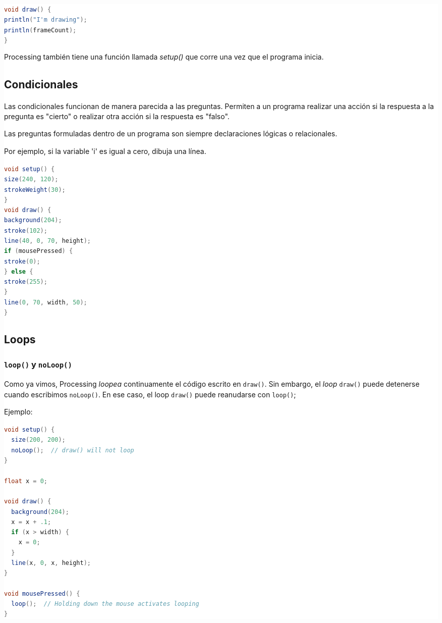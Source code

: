 ```java
void draw() {
println("I'm drawing");
println(frameCount);
}
```

Processing también tiene una función llamada *setup()* que corre una vez que el programa inicia. 

## Condicionales

Las condicionales funcionan de manera parecida a las preguntas. Permiten a un programa realizar una acción si la respuesta a la pregunta es "cierto" o realizar otra acción si la respuesta es "falso". 

Las preguntas formuladas dentro de un programa son siempre declaraciones lógicas o relacionales. 

Por ejemplo, si la variable 'i' es igual a cero, dibuja una línea.

```java
void setup() {
size(240, 120);
strokeWeight(30);
}
void draw() {
background(204);
stroke(102);
line(40, 0, 70, height);
if (mousePressed) {
stroke(0);
} else {
stroke(255);
}
line(0, 70, width, 50);
}
```
## Loops

### `loop()` y `noLoop()`

Como ya vimos, Processing *loopea* continuamente el código escrito en `draw()`. Sin embargo, el *loop* `draw()` puede detenerse cuando escribimos `noLoop()`. En ese caso, el loop `draw()` puede reanudarse con `loop()`; 

Ejemplo: 

```java 
void setup() {
  size(200, 200);
  noLoop();  // draw() will not loop
}

float x = 0;

void draw() {
  background(204);
  x = x + .1;
  if (x > width) {
    x = 0;
  }
  line(x, 0, x, height); 
}

void mousePressed() {
  loop();  // Holding down the mouse activates looping
}

```